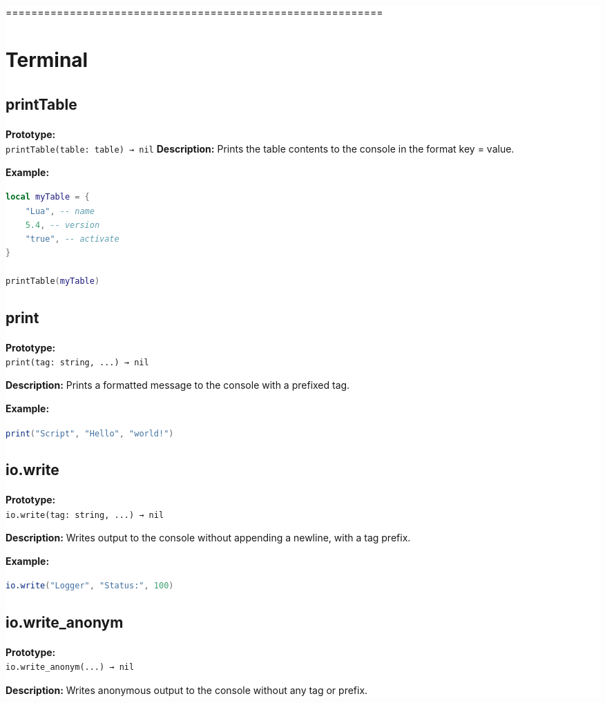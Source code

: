 ===========================================================

# Terminal

## printTable

**Prototype:**  
`printTable(table: table) → nil`
**Description:**
Prints the table contents to the console in the format key = value.

**Example:**
```lua
local myTable = {
    "Lua", -- name
    5.4, -- version
    "true", -- activate
}

printTable(myTable)
```

## print
**Prototype:**  
`print(tag: string, ...) → nil`

**Description:**
Prints a formatted message to the console with a prefixed tag.

**Example:**
```lua
print("Script", "Hello", "world!")
```

## io.write
**Prototype:**  
`io.write(tag: string, ...) → nil`

**Description:**
Writes output to the console without appending a newline, with a tag prefix.

**Example:**
```lua
io.write("Logger", "Status:", 100)
```

## io.write_anonym
**Prototype:**  
`io.write_anonym(...) → nil`

**Description:**
Writes anonymous output to the console without any tag or prefix.
